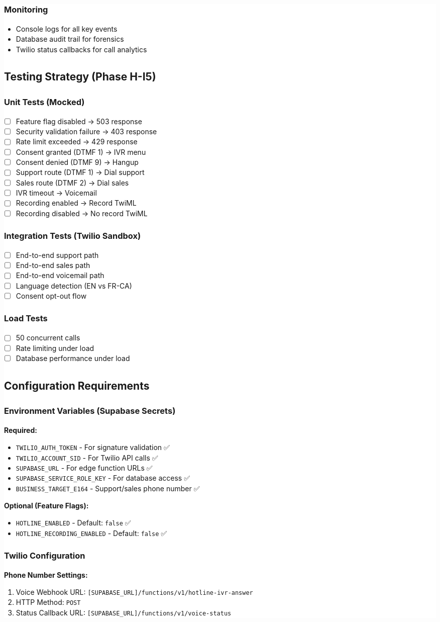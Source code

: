 ### Monitoring
- Console logs for all key events
- Database audit trail for forensics
- Twilio status callbacks for call analytics

## Testing Strategy (Phase H-I5)

### Unit Tests (Mocked)
- [ ] Feature flag disabled → 503 response
- [ ] Security validation failure → 403 response
- [ ] Rate limit exceeded → 429 response
- [ ] Consent granted (DTMF 1) → IVR menu
- [ ] Consent denied (DTMF 9) → Hangup
- [ ] Support route (DTMF 1) → Dial support
- [ ] Sales route (DTMF 2) → Dial sales
- [ ] IVR timeout → Voicemail
- [ ] Recording enabled → Record TwiML
- [ ] Recording disabled → No record TwiML

### Integration Tests (Twilio Sandbox)
- [ ] End-to-end support path
- [ ] End-to-end sales path
- [ ] End-to-end voicemail path
- [ ] Language detection (EN vs FR-CA)
- [ ] Consent opt-out flow

### Load Tests
- [ ] 50 concurrent calls
- [ ] Rate limiting under load
- [ ] Database performance under load

## Configuration Requirements

### Environment Variables (Supabase Secrets)

**Required:**
- `TWILIO_AUTH_TOKEN` - For signature validation ✅
- `TWILIO_ACCOUNT_SID` - For Twilio API calls ✅
- `SUPABASE_URL` - For edge function URLs ✅
- `SUPABASE_SERVICE_ROLE_KEY` - For database access ✅
- `BUSINESS_TARGET_E164` - Support/sales phone number ✅

**Optional (Feature Flags):**
- `HOTLINE_ENABLED` - Default: `false` ✅
- `HOTLINE_RECORDING_ENABLED` - Default: `false` ✅

### Twilio Configuration

**Phone Number Settings:**
1. Voice Webhook URL: `[SUPABASE_URL]/functions/v1/hotline-ivr-answer`
2. HTTP Method: `POST`
3. Status Callback URL: `[SUPABASE_URL]/functions/v1/voice-status`
